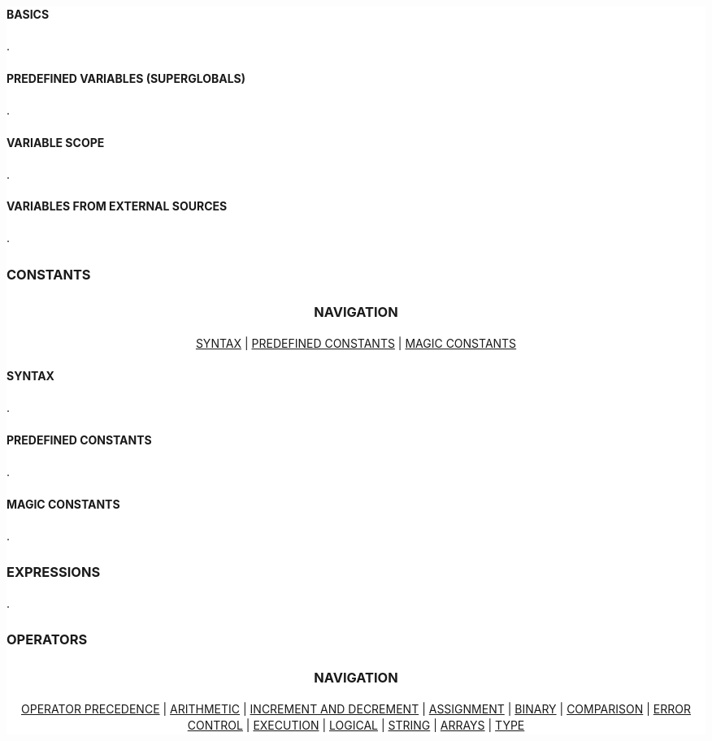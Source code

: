 
<h4 id="basics">BASICS</h4>
.

<h4 id="predefined-variables-superglobals">PREDEFINED VARIABLES (SUPERGLOBALS)</h4>
.

<h4 id="variable-scope">VARIABLE SCOPE</h4>
.

<h4 id="external-source-variables">VARIABLES FROM EXTERNAL SOURCES</h4>
.



<h3 id="constants">CONSTANTS</h3>


<nav align="center"> 
  <h3>NAVIGATION</h2> 
  <p>
    <a href="#syntax">SYNTAX</a> | 
    <a href="#predefined-constants">PREDEFINED CONSTANTS</a> | 
    <a href="#magic-constants">MAGIC CONSTANTS</a>
  </p> 
</nav>


<h4 id="syntax">SYNTAX</h4>
.

<h4 id="predefined-constants">PREDEFINED CONSTANTS</h4>
.

<h4 id="magic-constants">MAGIC CONSTANTS</h4>
.


<h3 id="expressions">EXPRESSIONS</h3>

.

<h3 id="operators">OPERATORS</h3>


<nav align="center"> 
  <h3>NAVIGATION</h2> 
  <p>
    <a href="#operator-precedence">OPERATOR PRECEDENCE</a> | 
    <a href="#arithmetic-operators">ARITHMETIC</a> | 
    <a href="#increment-decrement">INCREMENT AND DECREMENT</a> | 
    <a href="#assignment-operators">ASSIGNMENT</a> | 
    <a href="#binary-operators">BINARY</a> | 
    <a href="#comparison-operators">COMPARISON</a> | 
    <a href="#error-control">ERROR CONTROL</a> | 
    <a href="#execution-operators">EXECUTION</a> | 
    <a href="#logical-operators">LOGICAL</a> | 
    <a href="#string-operators">STRING</a> | 
    <a href="#array-operators">ARRAYS</a> | 
    <a href="#type-operators">TYPE</a>
  </p> 
</nav>

